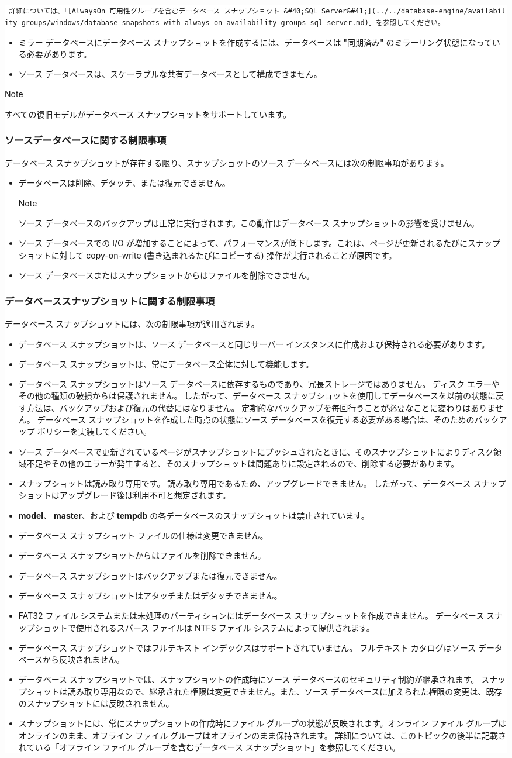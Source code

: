      詳細については、「[AlwaysOn 可用性グループを含むデータベース スナップショット &#40;SQL Server&#41;](../../database-engine/availability-groups/windows/database-snapshots-with-always-on-availability-groups-sql-server.md)」を参照してください。  
  
-   ミラー データベースにデータベース スナップショットを作成するには、データベースは "同期済み" のミラーリング状態になっている必要があります。  
  
-   ソース データベースは、スケーラブルな共有データベースとして構成できません。  
  
> [!NOTE]  
>  すべての復旧モデルがデータベース スナップショットをサポートしています。  
  
###  <a name="limitations-on-the-source-database"></a><a name="LimitsOnSourceDb"></a>ソースデータベースに関する制限事項  
 データベース スナップショットが存在する限り、スナップショットのソース データベースには次の制限事項があります。  
  
-   データベースは削除、デタッチ、または復元できません。  
  
    > [!NOTE]  
    >  ソース データベースのバックアップは正常に実行されます。この動作はデータベース スナップショットの影響を受けません。  
  
-   ソース データベースでの I/O が増加することによって、パフォーマンスが低下します。これは、ページが更新されるたびにスナップショットに対して copy-on-write (書き込まれるたびにコピーする) 操作が実行されることが原因です。  
  
-   ソース データベースまたはスナップショットからはファイルを削除できません。  
  
###  <a name="limitations-on-database-snapshots"></a><a name="LimitsOnDbSS"></a>データベーススナップショットに関する制限事項  
 データベース スナップショットには、次の制限事項が適用されます。  
  
-   データベース スナップショットは、ソース データベースと同じサーバー インスタンスに作成および保持される必要があります。  
  
-   データベース スナップショットは、常にデータベース全体に対して機能します。  
  
-   データベース スナップショットはソース データベースに依存するものであり、冗長ストレージではありません。 ディスク エラーやその他の種類の破損からは保護されません。 したがって、データベース スナップショットを使用してデータベースを以前の状態に戻す方法は、バックアップおよび復元の代替にはなりません。 定期的なバックアップを毎回行うことが必要なことに変わりはありません。 データベース スナップショットを作成した時点の状態にソース データベースを復元する必要がある場合は、そのためのバックアップ ポリシーを実装してください。  
  
-   ソース データベースで更新されているページがスナップショットにプッシュされたときに、そのスナップショットによりディスク領域不足やその他のエラーが発生すると、そのスナップショットは問題ありに設定されるので、削除する必要があります。  
  
-   スナップショットは読み取り専用です。 読み取り専用であるため、アップグレードできません。 したがって、データベース スナップショットはアップグレード後は利用不可と想定されます。  
  
-   **model**、 **master**、および **tempdb** の各データベースのスナップショットは禁止されています。  
  
-   データベース スナップショット ファイルの仕様は変更できません。  
  
-   データベース スナップショットからはファイルを削除できません。  
  
-   データベース スナップショットはバックアップまたは復元できません。  
  
-   データベース スナップショットはアタッチまたはデタッチできません。  
  
-   FAT32 ファイル システムまたは未処理のパーティションにはデータベース スナップショットを作成できません。 データベース スナップショットで使用されるスパース ファイルは NTFS ファイル システムによって提供されます。  
  
-   データベース スナップショットではフルテキスト インデックスはサポートされていません。 フルテキスト カタログはソース データベースから反映されません。  
  
-   データベース スナップショットでは、スナップショットの作成時にソース データベースのセキュリティ制約が継承されます。 スナップショットは読み取り専用なので、継承された権限は変更できません。また、ソース データベースに加えられた権限の変更は、既存のスナップショットには反映されません。  
  
-   スナップショットには、常にスナップショットの作成時にファイル グループの状態が反映されます。オンライン ファイル グループはオンラインのまま、オフライン ファイル グループはオフラインのまま保持されます。 詳細については、このトピックの後半に記載されている「オフライン ファイル グループを含むデータベース スナップショット」を参照してください。  
  